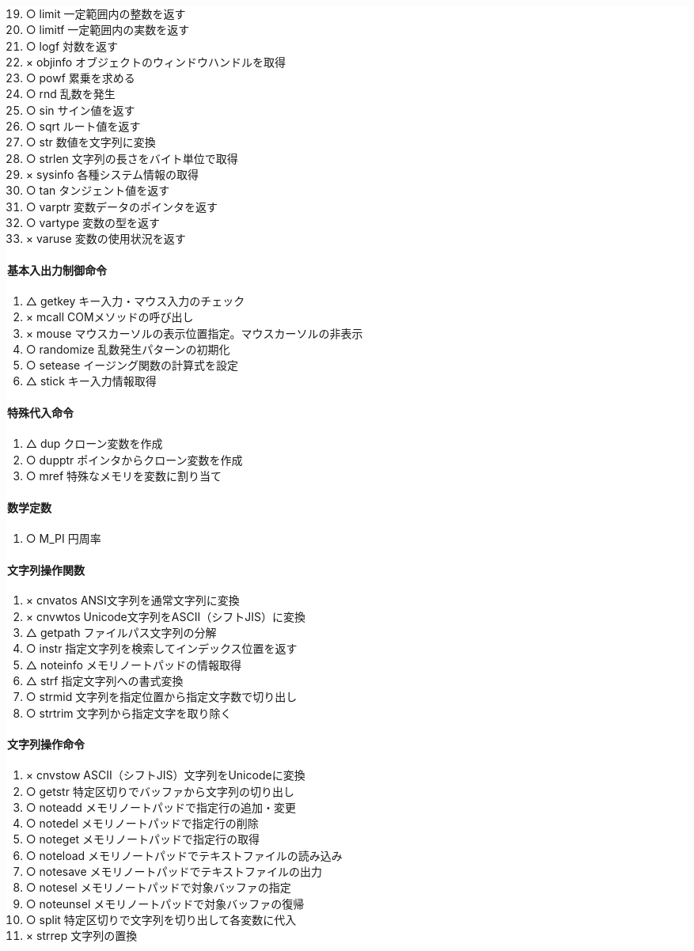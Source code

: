 19. ○ limit 一定範囲内の整数を返す
20. ○ limitf 一定範囲内の実数を返す
21. ○ logf 対数を返す
22. × objinfo オブジェクトのウィンドウハンドルを取得
23. ○ powf 累乗を求める
24. ○ rnd 乱数を発生
25. ○ sin サイン値を返す
26. ○ sqrt ルート値を返す
27. ○ str 数値を文字列に変換
28. ○ strlen 文字列の長さをバイト単位で取得
29. × sysinfo 各種システム情報の取得
30. ○ tan タンジェント値を返す
31. ○ varptr 変数データのポインタを返す
32. ○ vartype 変数の型を返す
33. × varuse 変数の使用状況を返す

#### 基本入出力制御命令

1. △ getkey キー入力・マウス入力のチェック
2. × mcall COMメソッドの呼び出し
3. × mouse マウスカーソルの表示位置指定。マウスカーソルの非表示
4. ○ randomize 乱数発生パターンの初期化
5. ○ setease イージング関数の計算式を設定
6. △ stick キー入力情報取得

#### 特殊代入命令

1. △ dup クローン変数を作成
2. ○ dupptr ポインタからクローン変数を作成
3. ○ mref 特殊なメモリを変数に割り当て

#### 数学定数

1. ○ M_PI 円周率

#### 文字列操作関数

1. × cnvatos ANSI文字列を通常文字列に変換
2. × cnvwtos Unicode文字列をASCII（シフトJIS）に変換
3. △ getpath ファイルパス文字列の分解
4. ○ instr 指定文字列を検索してインデックス位置を返す
5. △ noteinfo メモリノートパッドの情報取得
6. △ strf 指定文字列への書式変換
7. ○ strmid 文字列を指定位置から指定文字数で切り出し
8. ○ strtrim 文字列から指定文字を取り除く

#### 文字列操作命令

1. × cnvstow ASCII（シフトJIS）文字列をUnicodeに変換
2. ○ getstr 特定区切りでバッファから文字列の切り出し
3. ○ noteadd メモリノートパッドで指定行の追加・変更
4. ○ notedel メモリノートパッドで指定行の削除
5. ○ noteget メモリノートパッドで指定行の取得
6. ○ noteload メモリノートパッドでテキストファイルの読み込み
7. ○ notesave メモリノートパッドでテキストファイルの出力
8. ○ notesel メモリノートパッドで対象バッファの指定
9. ○ noteunsel メモリノートパッドで対象バッファの復帰
10. ○ split 特定区切りで文字列を切り出して各変数に代入
11. × strrep 文字列の置換
